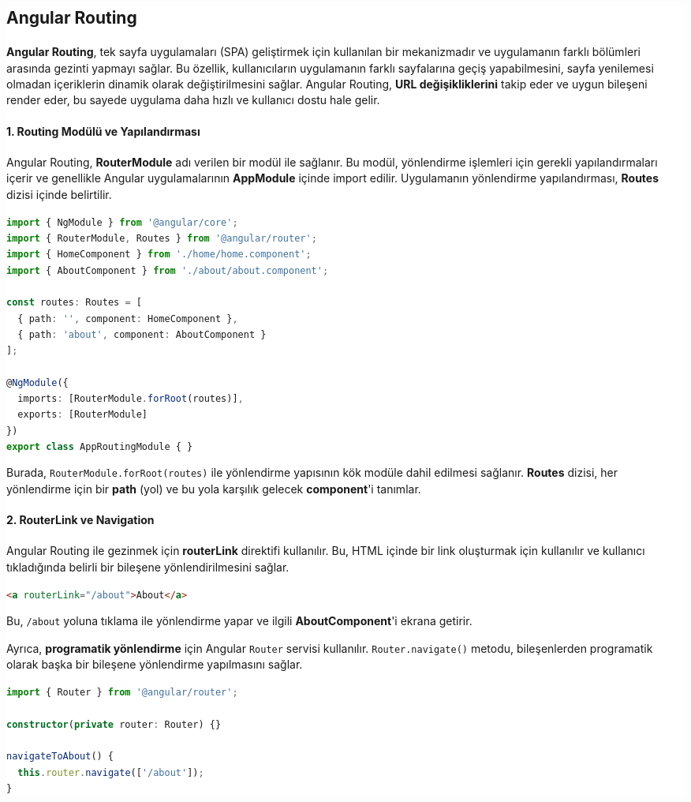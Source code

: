 ##  **Angular Routing** 

**Angular Routing**, tek sayfa uygulamaları (SPA) geliştirmek için kullanılan bir mekanizmadır ve uygulamanın farklı bölümleri arasında gezinti yapmayı sağlar. Bu özellik, kullanıcıların uygulamanın farklı sayfalarına geçiş yapabilmesini, sayfa yenilemesi olmadan içeriklerin dinamik olarak değiştirilmesini sağlar. Angular Routing, **URL değişikliklerini** takip eder ve uygun bileşeni render eder, bu sayede uygulama daha hızlı ve kullanıcı dostu hale gelir.

#### 1. **Routing Modülü ve Yapılandırması**

Angular Routing, **RouterModule** adı verilen bir modül ile sağlanır. Bu modül, yönlendirme işlemleri için gerekli yapılandırmaları içerir ve genellikle Angular uygulamalarının **AppModule** içinde import edilir. Uygulamanın yönlendirme yapılandırması, **Routes** dizisi içinde belirtilir.

```typescript
import { NgModule } from '@angular/core';
import { RouterModule, Routes } from '@angular/router';
import { HomeComponent } from './home/home.component';
import { AboutComponent } from './about/about.component';

const routes: Routes = [
  { path: '', component: HomeComponent },
  { path: 'about', component: AboutComponent }
];

@NgModule({
  imports: [RouterModule.forRoot(routes)],
  exports: [RouterModule]
})
export class AppRoutingModule { }
```

Burada, `RouterModule.forRoot(routes)` ile yönlendirme yapısının kök modüle dahil edilmesi sağlanır. **Routes** dizisi, her yönlendirme için bir **path** (yol) ve bu yola karşılık gelecek **component**'i tanımlar.

#### 2. **RouterLink ve Navigation**

Angular Routing ile gezinmek için **routerLink** direktifi kullanılır. Bu, HTML içinde bir link oluşturmak için kullanılır ve kullanıcı tıkladığında belirli bir bileşene yönlendirilmesini sağlar.

```html
<a routerLink="/about">About</a>
```

Bu, `/about` yoluna tıklama ile yönlendirme yapar ve ilgili **AboutComponent**'i ekrana getirir.

Ayrıca, **programatik yönlendirme** için Angular `Router` servisi kullanılır. `Router.navigate()` metodu, bileşenlerden programatik olarak başka bir bileşene yönlendirme yapılmasını sağlar.

```typescript
import { Router } from '@angular/router';

constructor(private router: Router) {}

navigateToAbout() {
  this.router.navigate(['/about']);
}
```

